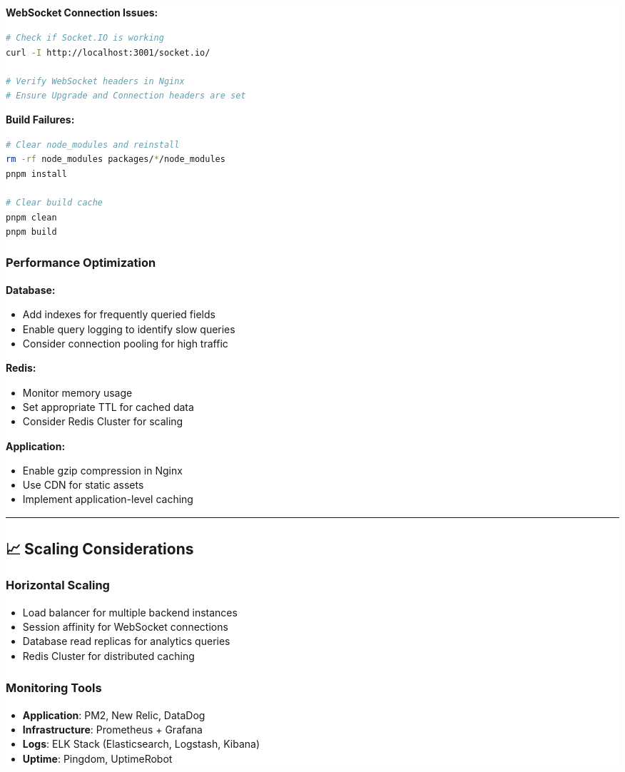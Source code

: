 **WebSocket Connection Issues:**
```bash
# Check if Socket.IO is working
curl -I http://localhost:3001/socket.io/

# Verify WebSocket headers in Nginx
# Ensure Upgrade and Connection headers are set
```

**Build Failures:**
```bash
# Clear node_modules and reinstall
rm -rf node_modules packages/*/node_modules
pnpm install

# Clear build cache
pnpm clean
pnpm build
```

### Performance Optimization

**Database:**
- Add indexes for frequently queried fields
- Enable query logging to identify slow queries
- Consider connection pooling for high traffic

**Redis:**
- Monitor memory usage
- Set appropriate TTL for cached data
- Consider Redis Cluster for scaling

**Application:**
- Enable gzip compression in Nginx
- Use CDN for static assets
- Implement application-level caching

---

## 📈 Scaling Considerations

### Horizontal Scaling
- Load balancer for multiple backend instances
- Session affinity for WebSocket connections
- Database read replicas for analytics queries
- Redis Cluster for distributed caching

### Monitoring Tools
- **Application**: PM2, New Relic, DataDog
- **Infrastructure**: Prometheus + Grafana
- **Logs**: ELK Stack (Elasticsearch, Logstash, Kibana)
- **Uptime**: Pingdom, UptimeRobot

